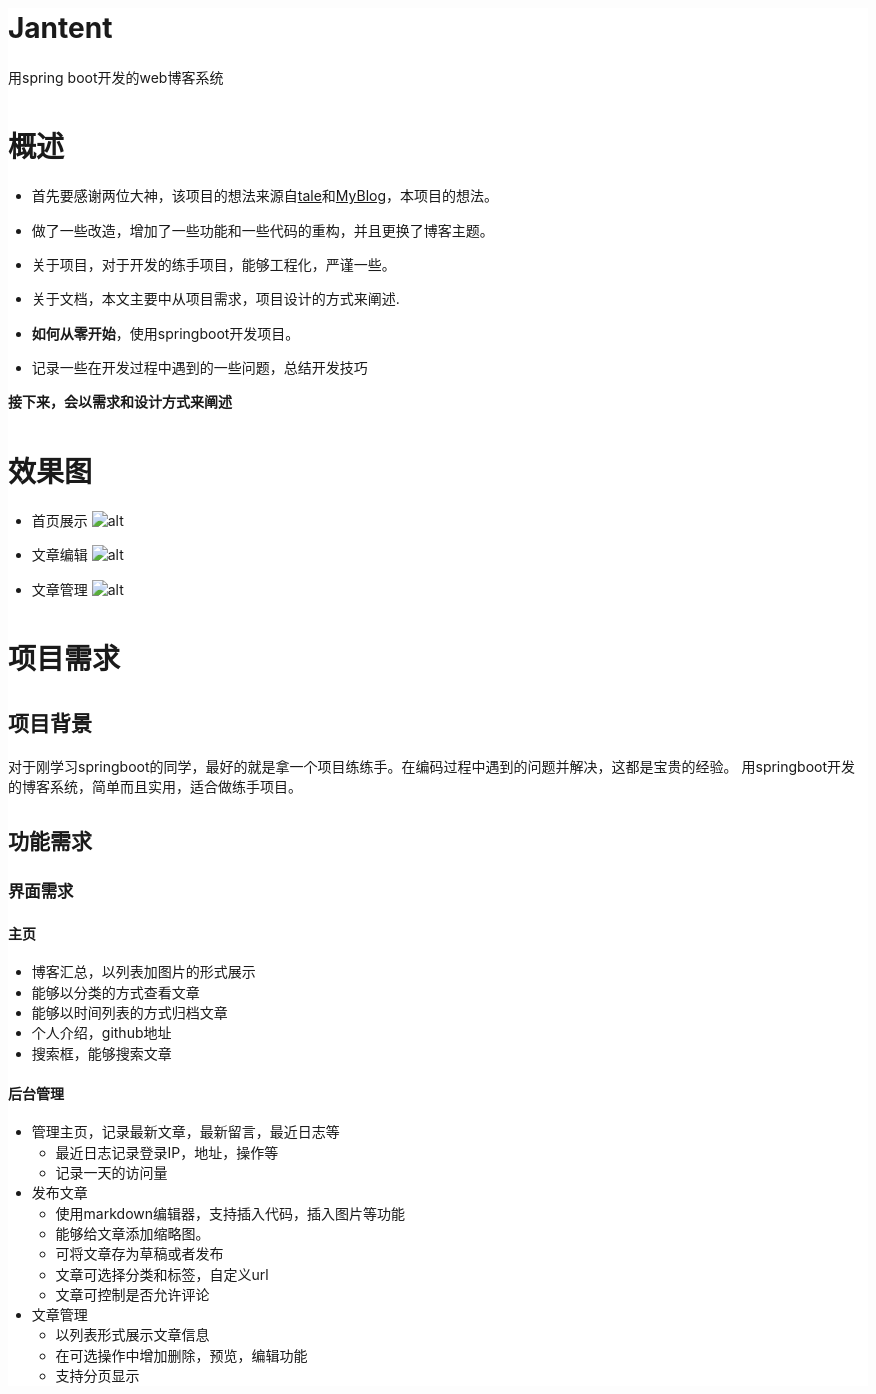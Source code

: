 # Jantent
用spring boot开发的web博客系统
# 概述

- 首先要感谢两位大神，该项目的想法来源自[tale](https://github.com/otale/tale)和[MyBlog](https://github.com/JayTange/My-Blog)，本项目的想法。

- 做了一些改造，增加了一些功能和一些代码的重构，并且更换了博客主题。

- 关于项目，对于开发的练手项目，能够工程化，严谨一些。

- 关于文档，本文主要中从项目需求，项目设计的方式来阐述.

- **如何从零开始**，使用springboot开发项目。

- 记录一些在开发过程中遇到的一些问题，总结开发技巧

**接下来，会以需求和设计方式来阐述**

# 效果图
- 首页展示
![alt](http://www.janti.cn/upload/2018/05/q2v7ug8ml6isgp93lhij8pvqlt.png)

- 文章编辑
![alt](http://www.janti.cn/upload/2018/05/pj08ddivuehtto8vnna7ot1rf3.png)

- 文章管理
![alt](http://www.janti.cn/upload/2018/05/2roqtej4umhclo0rta76cs8eed.png)

# 项目需求
## 项目背景
对于刚学习springboot的同学，最好的就是拿一个项目练练手。在编码过程中遇到的问题并解决，这都是宝贵的经验。
用springboot开发的博客系统，简单而且实用，适合做练手项目。

## 功能需求
### 界面需求
#### 主页
- 博客汇总，以列表加图片的形式展示
- 能够以分类的方式查看文章
- 能够以时间列表的方式归档文章
- 个人介绍，github地址
- 搜索框，能够搜索文章

#### 后台管理
- 管理主页，记录最新文章，最新留言，最近日志等
  - 最近日志记录登录IP，地址，操作等
  - 记录一天的访问量
- 发布文章
  - 使用markdown编辑器，支持插入代码，插入图片等功能
  - 能够给文章添加缩略图。
  - 可将文章存为草稿或者发布
  - 文章可选择分类和标签，自定义url
  - 文章可控制是否允许评论
- 文章管理
  - 以列表形式展示文章信息
  - 在可选操作中增加删除，预览，编辑功能
  - 支持分页显示